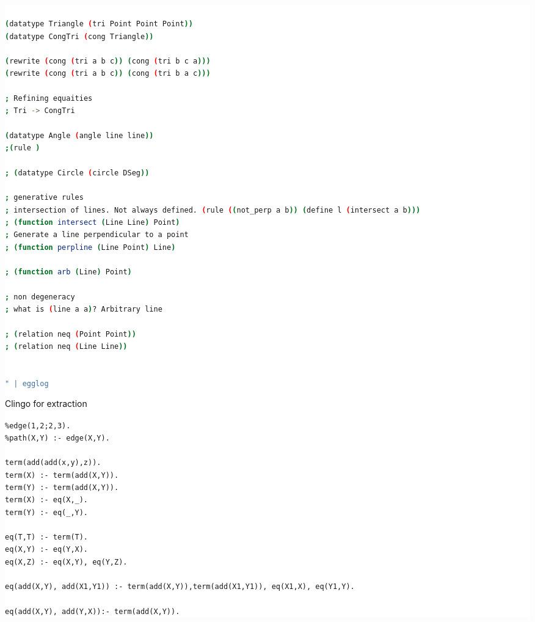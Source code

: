 ```bash

(datatype Triangle (tri Point Point Point))
(datatype CongTri (cong Triangle))

(rewrite (cong (tri a b c)) (cong (tri b c a)))
(rewrite (cong (tri a b c)) (cong (tri b a c)))

; Refining equaities
; Tri -> CongTri

(datatype Angle (angle line line))
;(rule )

; (datatype Circle (circle DSeg))

; generative rules
; intersection of lines. Not always defined. (rule ((not_perp a b)) (define l (intersect a b)))
; (function intersect (Line Line) Point)
; Generate a line perpendicular to a point
; (function perpline (Line Point) Line)

; (function arb (Line) Point)

; non degeneracy
; what is (line a a)? Arbitrary line

; (relation neq (Point Point))
; (relation neq (Line Line))


" | egglog


```

Clingo for extraction

```clingo
%edge(1,2;2,3).
%path(X,Y) :- edge(X,Y).

term(add(add(x,y),z)).
term(X) :- term(add(X,Y)).
term(Y) :- term(add(X,Y)).
term(X) :- eq(X,_).
term(Y) :- eq(_,Y).

eq(T,T) :- term(T).
eq(X,Y) :- eq(Y,X).
eq(X,Z) :- eq(X,Y), eq(Y,Z).

eq(add(X,Y), add(X1,Y1)) :- term(add(X,Y)),term(add(X1,Y1)), eq(X1,X), eq(Y1,Y). 

eq(add(X,Y), add(Y,X)):- term(add(X,Y)).

```
